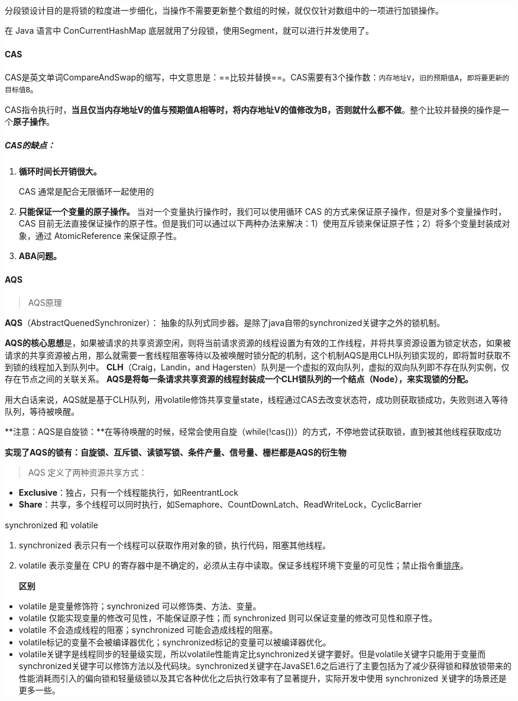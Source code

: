 分段锁设计目的是将锁的粒度进一步细化，当操作不需要更新整个数组的时候，就仅仅针对数组中的一项进行加锁操作。

在 Java 语言中 ConCurrentHashMap 底层就用了分段锁，使用Segment，就可以进行并发使用了。



#### CAS

CAS是英文单词CompareAndSwap的缩写，中文意思是：==比较并替换==。CAS需要有3个操作数：`内存地址V`，`旧的预期值A`，`即将要更新的目标值B`。

CAS指令执行时，**当且仅当内存地址V的值与预期值A相等时，将内存地址V的值修改为B，否则就什么都不做**。整个比较并替换的操作是一个**原子操作**。

##### CAS的缺点：

1. **循环时间长开销很大。**

   CAS 通常是配合无限循环一起使用的

2. **只能保证一个变量的原子操作。**
   当对一个变量执行操作时，我们可以使用循环 CAS 的方式来保证原子操作，但是对多个变量操作时，CAS 目前无法直接保证操作的原子性。但是我们可以通过以下两种办法来解决：1）使用互斥锁来保证原子性；2）将多个变量封装成对象，通过 AtomicReference 来保证原子性。

3. **ABA问题。**



#### AQS

> AQS原理

**AQS**（AbstractQuenedSynchronizer）： 抽象的队列式同步器。是除了java自带的synchronized关键字之外的锁机制。

**AQS的核心思想**是，如果被请求的共享资源空闲，则将当前请求资源的线程设置为有效的工作线程，并将共享资源设置为锁定状态，如果被请求的共享资源被占用，那么就需要一套线程阻塞等待以及被唤醒时锁分配的机制，这个机制AQS是用CLH队列锁实现的，即将暂时获取不到锁的线程加入到队列中。
**CLH**（Craig，Landin，and Hagersten）队列是一个虚拟的双向队列，虚拟的双向队列即不存在队列实例，仅存在节点之间的关联关系。
**AQS是将每一条请求共享资源的线程封装成一个CLH锁队列的一个结点（Node），来实现锁的分配。**

用大白话来说，AQS就是基于CLH队列，用volatile修饰共享变量state，线程通过CAS去改变状态符，成功则获取锁成功，失败则进入等待队列，等待被唤醒。

**注意：AQS是自旋锁：**在等待唤醒的时候，经常会使用自旋（while(!cas())）的方式，不停地尝试获取锁，直到被其他线程获取成功

**实现了AQS的锁有：自旋锁、互斥锁、读锁写锁、条件产量、信号量、栅栏都是AQS的衍生物**

> AQS 定义了两种资源共享方式：

- **Exclusive**：独占，只有一个线程能执行，如ReentrantLock
- **Share**：共享，多个线程可以同时执行，如Semaphore、CountDownLatch、ReadWriteLock，CyclicBarrier



synchronized 和 volatile

1. synchronized 表示只有一个线程可以获取作用对象的锁，执行代码，阻塞其他线程。  

2. volatile 表示变量在 CPU 的寄存器中是不确定的，必须从主存中读取。保证多线程环境下变量的可见性；禁止指令重[排序]()。  

   **区别**  

-  volatile 是变量修饰符；synchronized 可以修饰类、方法、变量。 
-  volatile 仅能实现变量的修改可见性，不能保证原子性；而 synchronized 则可以保证变量的修改可见性和原子性。 
-  volatile 不会造成线程的阻塞；synchronized 可能会造成线程的阻塞。 
-  volatile标记的变量不会被编译器优化；synchronized标记的变量可以被编译器优化。 
-  volatile关键字是线程同步的轻量级实现，所以volatile性能肯定比synchronized关键字要好。但是volatile关键字只能用于变量而synchronized关键字可以修饰方法以及代码块。synchronized关键字在JavaSE1.6之后进行了主要包括为了减少获得锁和释放锁带来的性能消耗而引入的偏向锁和轻量级锁以及其它各种优化之后执行效率有了显著提升，实际开发中使用 synchronized 关键字的场景还是更多一些。

